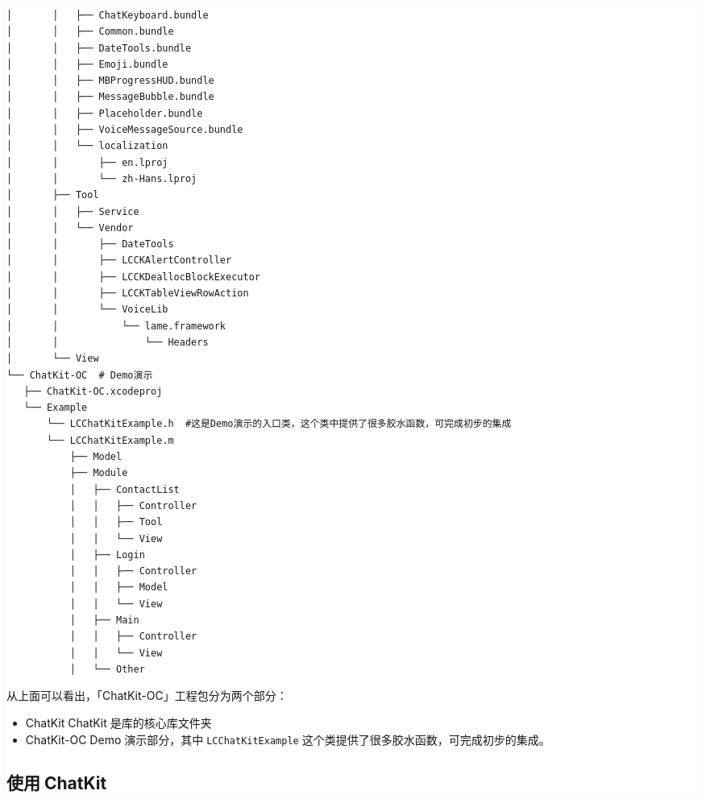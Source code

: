  ```
│       │   ├── ChatKeyboard.bundle
│       │   ├── Common.bundle
│       │   ├── DateTools.bundle
│       │   ├── Emoji.bundle
│       │   ├── MBProgressHUD.bundle
│       │   ├── MessageBubble.bundle
│       │   ├── Placeholder.bundle
│       │   ├── VoiceMessageSource.bundle
│       │   └── localization
│       │       ├── en.lproj
│       │       └── zh-Hans.lproj
│       ├── Tool
│       │   ├── Service
│       │   └── Vendor
│       │       ├── DateTools
│       │       ├── LCCKAlertController
│       │       ├── LCCKDeallocBlockExecutor
│       │       ├── LCCKTableViewRowAction
│       │       └── VoiceLib
│       │           └── lame.framework
│       │               └── Headers
│       └── View
└── ChatKit-OC  # Demo演示
    ├── ChatKit-OC.xcodeproj
    └── Example
        └── LCChatKitExample.h  #这是Demo演示的入口类，这个类中提供了很多胶水函数，可完成初步的集成
        └── LCChatKitExample.m
            ├── Model
            ├── Module
            │   ├── ContactList
            │   │   ├── Controller
            │   │   ├── Tool
            │   │   └── View
            │   ├── Login
            │   │   ├── Controller
            │   │   ├── Model
            │   │   └── View
            │   ├── Main
            │   │   ├── Controller
            │   │   └── View
            │   └── Other
 ```
 
 从上面可以看出，「ChatKit-OC」工程包分为两个部分：
 
 * ChatKit 
   ChatKit 是库的核心库文件夹
 * ChatKit-OC
   Demo 演示部分，其中 `LCChatKitExample` 这个类提供了很多胶水函数，可完成初步的集成。
 
 
 ## 使用 ChatKit
 